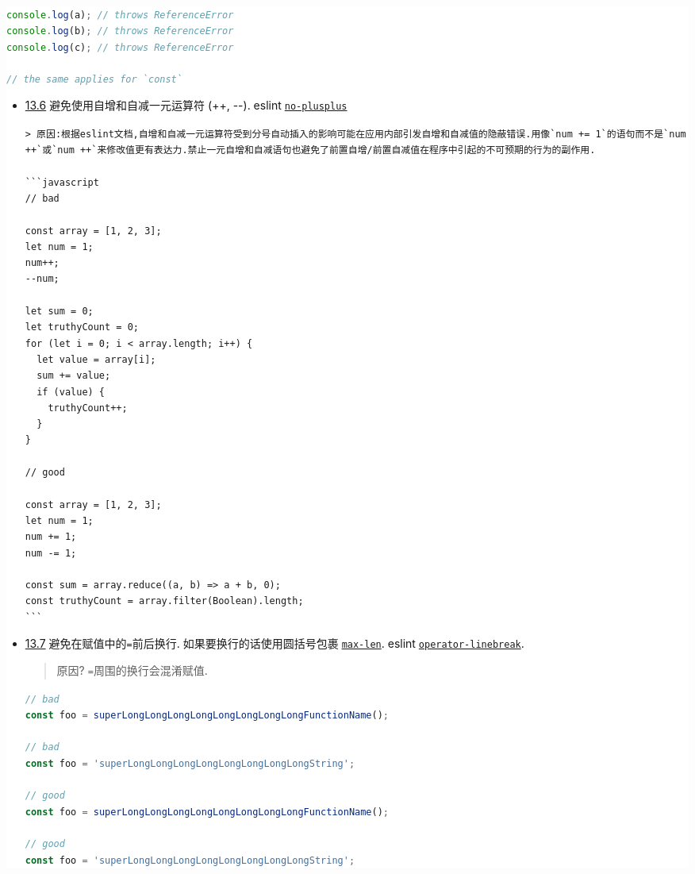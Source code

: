   ```javascript
  console.log(a); // throws ReferenceError
  console.log(b); // throws ReferenceError
  console.log(c); // throws ReferenceError

  // the same applies for `const`
  ```

<a name="variables--unary-increment-decrement"></a><a name="13.6"></a>

- [13.6](#variables--unary-increment-decrement) 避免使用自增和自减一元运算符 (++, --). eslint [`no-plusplus`](http://eslint.org/docs/rules/no-plusplus)

      > 原因:根据eslint文档,自增和自减一元运算符受到分号自动插入的影响可能在应用内部引发自增和自减值的隐蔽错误.用像`num += 1`的语句而不是`num++`或`num ++`来修改值更有表达力.禁止一元自增和自减语句也避免了前置自增/前置自减值在程序中引起的不可预期的行为的副作用.

      ```javascript
      // bad

      const array = [1, 2, 3];
      let num = 1;
      num++;
      --num;

      let sum = 0;
      let truthyCount = 0;
      for (let i = 0; i < array.length; i++) {
        let value = array[i];
        sum += value;
        if (value) {
          truthyCount++;
        }
      }

      // good

      const array = [1, 2, 3];
      let num = 1;
      num += 1;
      num -= 1;

      const sum = array.reduce((a, b) => a + b, 0);
      const truthyCount = array.filter(Boolean).length;
      ```

  <a name="variables--linebreak"></a>

- [13.7](#variables--linebreak) 避免在赋值中的`=`前后换行. 如果要换行的话使用圆括号包裹 [`max-len`](https://eslint.org/docs/rules/max-len.html). eslint [`operator-linebreak`](https://eslint.org/docs/rules/operator-linebreak.html).

  > 原因? `=`周围的换行会混淆赋值.

  ```javascript
  // bad
  const foo = superLongLongLongLongLongLongLongLongFunctionName();

  // bad
  const foo = 'superLongLongLongLongLongLongLongLongString';

  // good
  const foo = superLongLongLongLongLongLongLongLongFunctionName();

  // good
  const foo = 'superLongLongLongLongLongLongLongLongString';
  ```
